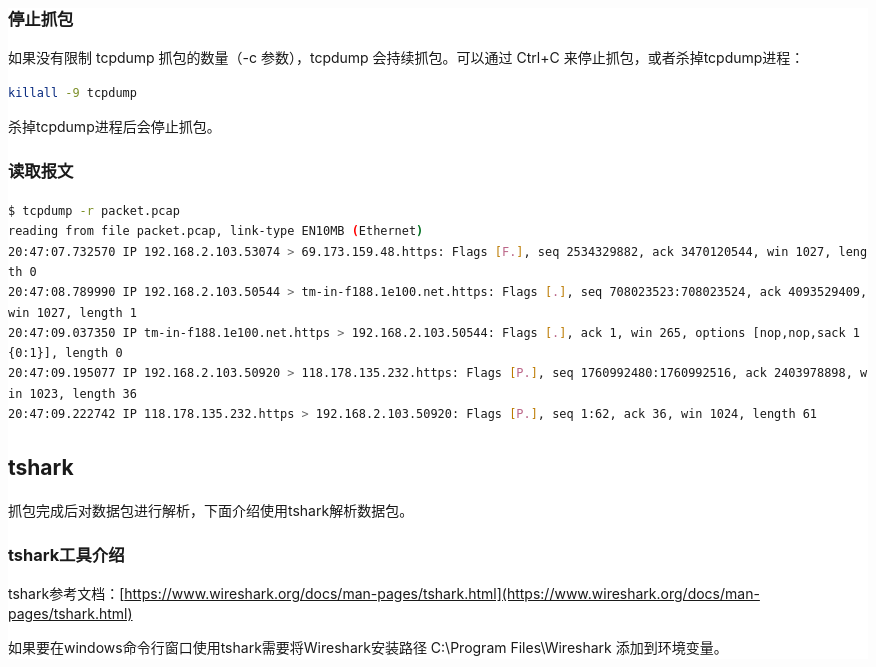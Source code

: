 ### 停止抓包
如果没有限制 tcpdump 抓包的数量（-c 参数），tcpdump 会持续抓包。可以通过 Ctrl+C 来停止抓包，或者杀掉tcpdump进程：
```bash
killall -9 tcpdump
```
杀掉tcpdump进程后会停止抓包。

### 读取报文
```bash
$ tcpdump -r packet.pcap
reading from file packet.pcap, link-type EN10MB (Ethernet)
20:47:07.732570 IP 192.168.2.103.53074 > 69.173.159.48.https: Flags [F.], seq 2534329882, ack 3470120544, win 1027, length 0
20:47:08.789990 IP 192.168.2.103.50544 > tm-in-f188.1e100.net.https: Flags [.], seq 708023523:708023524, ack 4093529409, win 1027, length 1
20:47:09.037350 IP tm-in-f188.1e100.net.https > 192.168.2.103.50544: Flags [.], ack 1, win 265, options [nop,nop,sack 1 {0:1}], length 0
20:47:09.195077 IP 192.168.2.103.50920 > 118.178.135.232.https: Flags [P.], seq 1760992480:1760992516, ack 2403978898, win 1023, length 36
20:47:09.222742 IP 118.178.135.232.https > 192.168.2.103.50920: Flags [P.], seq 1:62, ack 36, win 1024, length 61
```

## tshark
抓包完成后对数据包进行解析，下面介绍使用tshark解析数据包。
### tshark工具介绍
tshark参考文档：[https://www.wireshark.org/docs/man-pages/tshark.html](https://www.wireshark.org/docs/man-pages/tshark.html)

如果要在windows命令行窗口使用tshark需要将Wireshark安装路径 C:\Program Files\Wireshark 添加到环境变量。